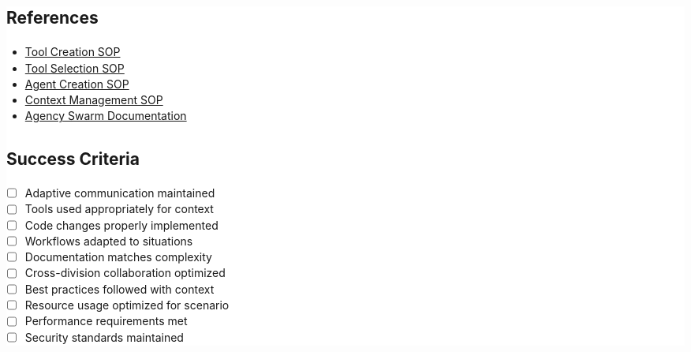 ## References

- [Tool Creation SOP](./sops/tool_creation.md)
- [Tool Selection SOP](./sops/tool_selection.md)
- [Agent Creation SOP](./sops/agent_creation.md)
- [Context Management SOP](./sops/context_management.md)
- [Agency Swarm Documentation](https://github.com/VRSEN/agency-swarm)

## Success Criteria

- [ ] Adaptive communication maintained
- [ ] Tools used appropriately for context
- [ ] Code changes properly implemented
- [ ] Workflows adapted to situations
- [ ] Documentation matches complexity
- [ ] Cross-division collaboration optimized
- [ ] Best practices followed with context
- [ ] Resource usage optimized for scenario
- [ ] Performance requirements met
- [ ] Security standards maintained
